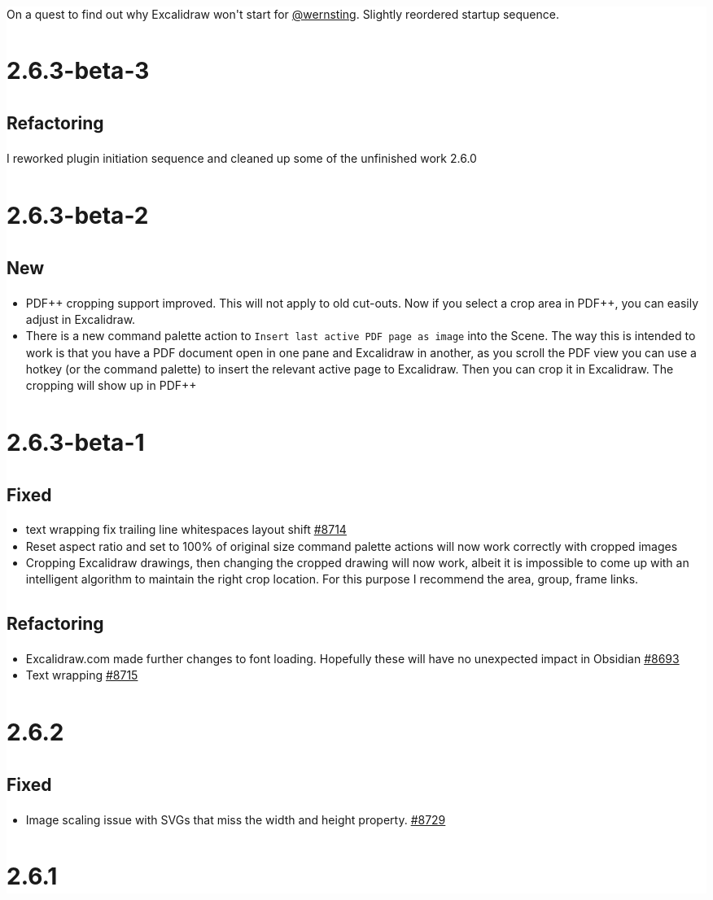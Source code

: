 On a quest to find out why Excalidraw won't start for [@wernsting](https://discord.com/channels/1026825302900494357/1301305189029908530). Slightly reordered startup sequence.

# 2.6.3-beta-3

## Refactoring
I reworked plugin initiation sequence and cleaned up some of the unfinished work 2.6.0

# 2.6.3-beta-2

## New
- PDF++ cropping support improved. This will not apply to old cut-outs. Now if you select a crop area in PDF++, you can easily adjust in Excalidraw.
- There is a new command palette action to `Insert last active PDF page as image` into the Scene. The way this is intended to work is that you have a PDF document open in one pane and Excalidraw in another, as you scroll the PDF view you can use a hotkey (or the command palette) to insert the relevant active page to Excalidraw. Then you can crop it in Excalidraw. The cropping will show up in PDF++

# 2.6.3-beta-1

## Fixed
- text wrapping fix trailing line whitespaces layout shift [#8714](https://github.com/excalidraw/excalidraw/pull/8714)
- Reset aspect ratio and set to 100% of original size command palette actions will now work correctly with cropped images
- Cropping Excalidraw drawings, then changing the cropped drawing will now work, albeit it is impossible to come up with an intelligent algorithm to maintain the right crop location. For this purpose I recommend the area, group, frame links.

## Refactoring
- Excalidraw.com made further changes to font loading. Hopefully these will have no unexpected impact in Obsidian [#8693](https://github.com/excalidraw/excalidraw/pull/8693) 
- Text wrapping [#8715](https://github.com/excalidraw/excalidraw/pull/8715)

# 2.6.2

## Fixed
- Image scaling issue with SVGs that miss the width and height property. [#8729](https://github.com/excalidraw/excalidraw/issues/8729)

# 2.6.1
